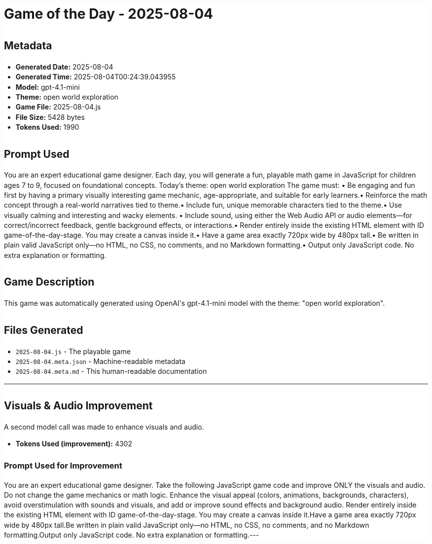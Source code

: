 # Game of the Day - 2025-08-04

## Metadata
- **Generated Date:** 2025-08-04
- **Generated Time:** 2025-08-04T00:24:39.043955
- **Model:** gpt-4.1-mini
- **Theme:** open world exploration
- **Game File:** 2025-08-04.js
- **File Size:** 5428 bytes
- **Tokens Used:** 1990

## Prompt Used
You are an expert educational game designer. Each day, you will generate a fun, playable math game in JavaScript for children ages 7 to 9, focused on foundational concepts. Today’s theme: open world exploration The game must: •	Be engaging and fun first by having a primary visually interesting game mechanic, age-appropriate, and suitable for early learners.•	Reinforce the math concept through a real-world narratives tied to theme.•	Include fun, unique memorable characters tied to the theme.•	Use visually calming and interesting and wacky elements. •	Include sound, using either the Web Audio API or audio elements—for correct/incorrect feedback, gentle background effects, or interactions.•	Render entirely inside the existing HTML element with ID game-of-the-day-stage. You may create a canvas inside it.•	Have a game area exactly 720px wide by 480px tall.•	Be written in plain valid JavaScript only—no HTML, no CSS, no comments, and no Markdown formatting.•	Output only JavaScript code. No extra explanation or formatting.

## Game Description
This game was automatically generated using OpenAI's gpt-4.1-mini model with the theme: "open world exploration".

## Files Generated
- `2025-08-04.js` - The playable game
- `2025-08-04.meta.json` - Machine-readable metadata
- `2025-08-04.meta.md` - This human-readable documentation


---

## Visuals & Audio Improvement
A second model call was made to enhance visuals and audio.

- **Tokens Used (improvement):** 4302

### Prompt Used for Improvement
You are an expert educational game designer. Take the following JavaScript game code and improve ONLY the visuals and audio. Do not change the game mechanics or math logic. Enhance the visual appeal (colors, animations, backgrounds, characters), avoid overstimulation with sounds and visuals, and add or improve sound effects and background audio. Render entirely inside the existing HTML element with ID game-of-the-day-stage. You may create a canvas inside it.Have a game area exactly 720px wide by 480px tall.Be written in plain valid JavaScript only—no HTML, no CSS, no comments, and no Markdown formatting.Output only JavaScript code. No extra explanation or formatting.---